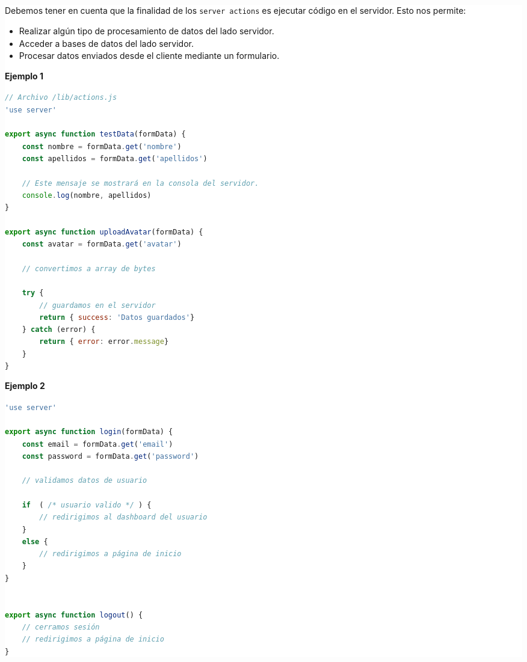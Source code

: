 Debemos tener en cuenta que la finalidad de los `server actions` es ejecutar código en el servidor. Esto nos permite:

- Realizar algún tipo de procesamiento de datos del lado servidor.
- Acceder a bases de datos del lado servidor.
- Procesar datos enviados desde el cliente mediante un formulario.


**Ejemplo 1**

```js
// Archivo /lib/actions.js
'use server'

export async function testData(formData) {
    const nombre = formData.get('nombre')
    const apellidos = formData.get('apellidos')

    // Este mensaje se mostrará en la consola del servidor.
    console.log(nombre, apellidos)
}

export async function uploadAvatar(formData) {
    const avatar = formData.get('avatar')
    
    // convertimos a array de bytes

    try {
        // guardamos en el servidor
        return { success: 'Datos guardados'}
    } catch (error) {
        return { error: error.message}
    }
}
```

**Ejemplo 2**

```js
'use server'

export async function login(formData) {
    const email = formData.get('email')
    const password = formData.get('password')

    // validamos datos de usuario

    if  ( /* usuario valido */ ) {
        // redirigimos al dashboard del usuario    
    }
    else {
        // redirigimos a página de inicio
    }
}


export async function logout() {
    // cerramos sesión
    // redirigimos a página de inicio
}
```

